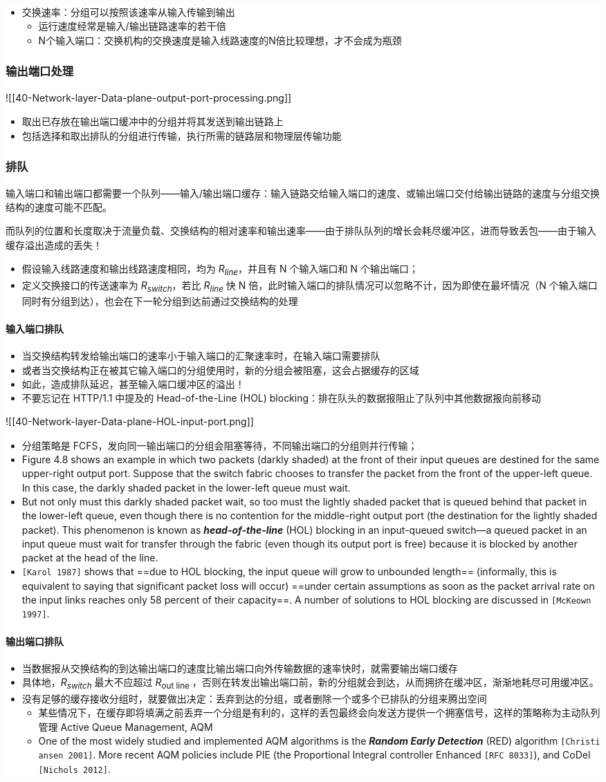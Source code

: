- 交换速率：分组可以按照该速率从输入传输到输出
    - 运行速度经常是输入/输出链路速率的若干倍
    - N个输入端口：交换机构的交换速度是输入线路速度的N倍比较理想，才不会成为瓶颈


### 输出端口处理

![[40-Network-layer-Data-plane-output-port-processing.png]]
- 取出已存放在输出端口缓冲中的分组并将其发送到输出链路上
- 包括选择和取出排队的分组进行传输，执行所需的链路层和物理层传输功能

### 排队

输入端口和输出端口都需要一个队列——输入/输出端口缓存：输入链路交给输入端口的速度、或输出端口交付给输出链路的速度与分组交换结构的速度可能不匹配。

而队列的位置和长度取决于流量负载、交换结构的相对速率和输出速率——由于排队队列的增长会耗尽缓冲区，进而导致丢包——由于输入缓存溢出造成的丢失！

- 假设输入线路速度和输出线路速度相同，均为 $R_{line}$，并且有 N 个输入端口和 N 个输出端口；
- 定义交换接口的传送速率为 $R_{switch}$，若比 $R_{line}$ 快 N 倍，此时输入端口的排队情况可以忽略不计，因为即使在最坏情况（N 个输入端口同时有分组到达），也会在下一轮分组到达前通过交换结构的处理

#### 输入端口排队

- 当交换结构转发给输出端口的速率小于输入端口的汇聚速率时，在输入端口需要排队
- 或者当交换结构正在被其它输入端口的分组使用时，新的分组会被阻塞，这会占据缓存的区域
- 如此，造成排队延迟，甚至输入端口缓冲区的溢出！
- 不要忘记在 HTTP/1.1 中提及的 Head-of-the-Line (HOL) blocking：排在队头的数据报阻止了队列中其他数据报向前移动

![[40-Network-layer-Data-plane-HOL-input-port.png]]
- 分组策略是 FCFS，发向同一输出端口的分组会阻塞等待，不同输出端口的分组则并行传输；
- Figure 4.8 shows an example in which two packets (darkly shaded) at the front of their input queues are destined for the same upper-right output port. Suppose that the switch fabric chooses to transfer the packet from the front of the upper-left queue. In this case, the darkly shaded packet in the lower-left queue must wait.
- But not only must this darkly shaded packet wait, so too must the lightly shaded packet that is queued behind that packet in the lower-left queue, even though there is no contention for the middle-right output port (the destination for the lightly shaded packet). This phenomenon is known as ***head-of-the-line*** (HOL) blocking in an input-queued switch—a queued packet in an input queue must wait for transfer through the fabric (even though its output port is free) because it is blocked by another packet at the head of the line. 
- `[Karol 1987]` shows that ==due to HOL blocking, the input queue will grow to unbounded length== (informally, this is equivalent to saying that significant packet loss will occur) ==under certain assumptions as soon as the packet arrival rate on the input links reaches only 58 percent of their capacity==. A number of solutions to HOL blocking are discussed in `[McKeown 1997]`.

#### 输出端口排队
- 当数据报从交换结构的到达输出端口的速度比输出端口向外传输数据的速率快时，就需要输出端口缓存
- 具体地，$R_{switch}$ 最大不应超过 $R_{\text{out line}}$ ，否则在转发出输出端口前，新的分组就会到达，从而拥挤在缓冲区，渐渐地耗尽可用缓冲区。
- 没有足够的缓存接收分组时，就要做出决定：丢弃到达的分组，或者删除一个或多个已排队的分组来腾出空间
	- 某些情况下，在缓存即将填满之前丢弃一个分组是有利的，这样的丢包最终会向发送方提供一个拥塞信号，这样的策略称为主动队列管理 Active Queue Management, AQM
	- One of the most widely studied and implemented AQM algorithms is the ***Random Early Detection*** (RED) algorithm `[Christiansen 2001]`. More recent AQM policies include PIE (the Proportional Integral controller Enhanced `[RFC 8033]`), and CoDel `[Nichols 2012]`.
